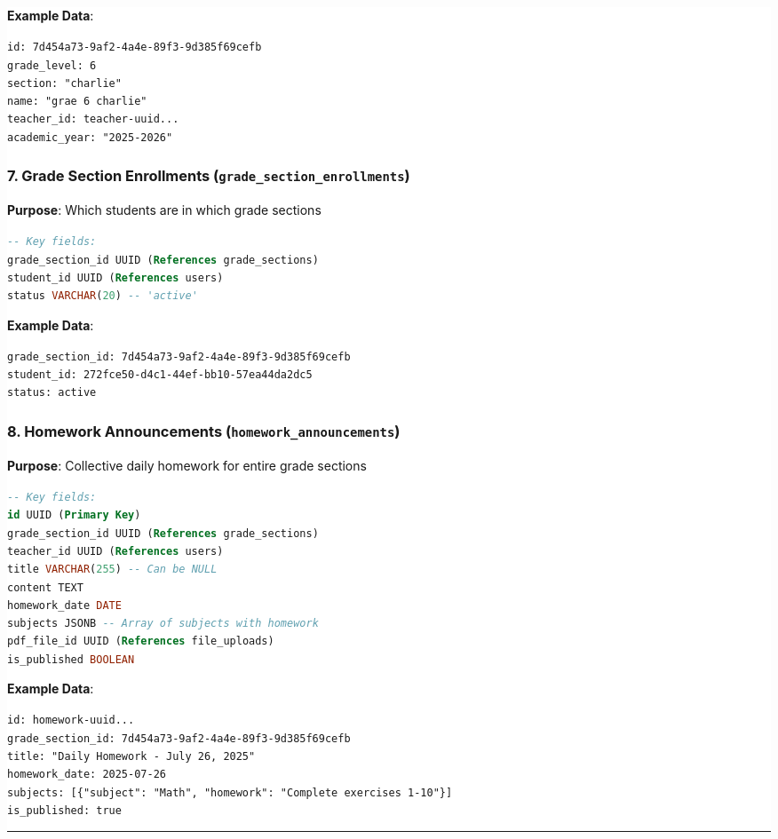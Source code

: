 **Example Data**:
```
id: 7d454a73-9af2-4a4e-89f3-9d385f69cefb
grade_level: 6
section: "charlie"
name: "grae 6 charlie"
teacher_id: teacher-uuid...
academic_year: "2025-2026"
```

### **7. Grade Section Enrollments** (`grade_section_enrollments`)
**Purpose**: Which students are in which grade sections

```sql
-- Key fields:
grade_section_id UUID (References grade_sections)
student_id UUID (References users)
status VARCHAR(20) -- 'active'
```

**Example Data**:
```
grade_section_id: 7d454a73-9af2-4a4e-89f3-9d385f69cefb
student_id: 272fce50-d4c1-44ef-bb10-57ea44da2dc5
status: active
```

### **8. Homework Announcements** (`homework_announcements`)
**Purpose**: Collective daily homework for entire grade sections

```sql
-- Key fields:
id UUID (Primary Key)
grade_section_id UUID (References grade_sections)
teacher_id UUID (References users)
title VARCHAR(255) -- Can be NULL
content TEXT
homework_date DATE
subjects JSONB -- Array of subjects with homework
pdf_file_id UUID (References file_uploads)
is_published BOOLEAN
```

**Example Data**:
```
id: homework-uuid...
grade_section_id: 7d454a73-9af2-4a4e-89f3-9d385f69cefb
title: "Daily Homework - July 26, 2025"
homework_date: 2025-07-26
subjects: [{"subject": "Math", "homework": "Complete exercises 1-10"}]
is_published: true
```

---